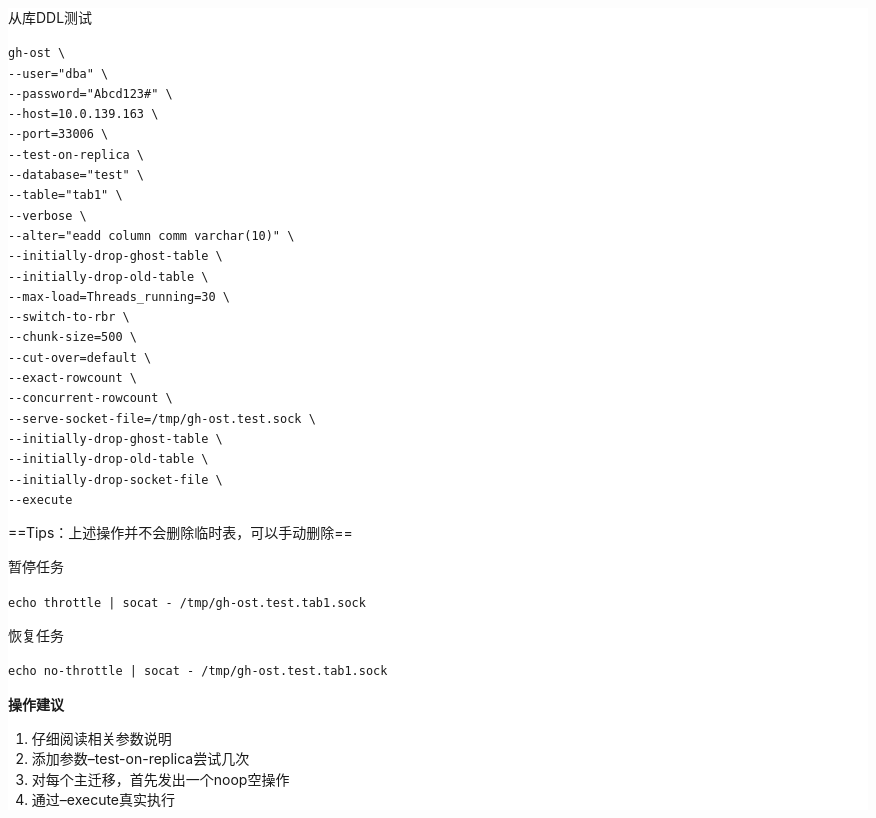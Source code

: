 从库DDL测试
```
gh-ost \
--user="dba" \
--password="Abcd123#" \
--host=10.0.139.163 \
--port=33006 \
--test-on-replica \
--database="test" \
--table="tab1" \
--verbose \
--alter="eadd column comm varchar(10)" \
--initially-drop-ghost-table \
--initially-drop-old-table \
--max-load=Threads_running=30 \
--switch-to-rbr \
--chunk-size=500 \
--cut-over=default \
--exact-rowcount \
--concurrent-rowcount \
--serve-socket-file=/tmp/gh-ost.test.sock \
--initially-drop-ghost-table \
--initially-drop-old-table \
--initially-drop-socket-file \  
--execute
```
==Tips：上述操作并不会删除临时表，可以手动删除==

暂停任务
```
echo throttle | socat - /tmp/gh-ost.test.tab1.sock
```

恢复任务
```
echo no-throttle | socat - /tmp/gh-ost.test.tab1.sock
```

**操作建议**

1. 仔细阅读相关参数说明
2. 添加参数–test-on-replica尝试几次
3. 对每个主迁移，首先发出一个noop空操作
4. 通过–execute真实执行